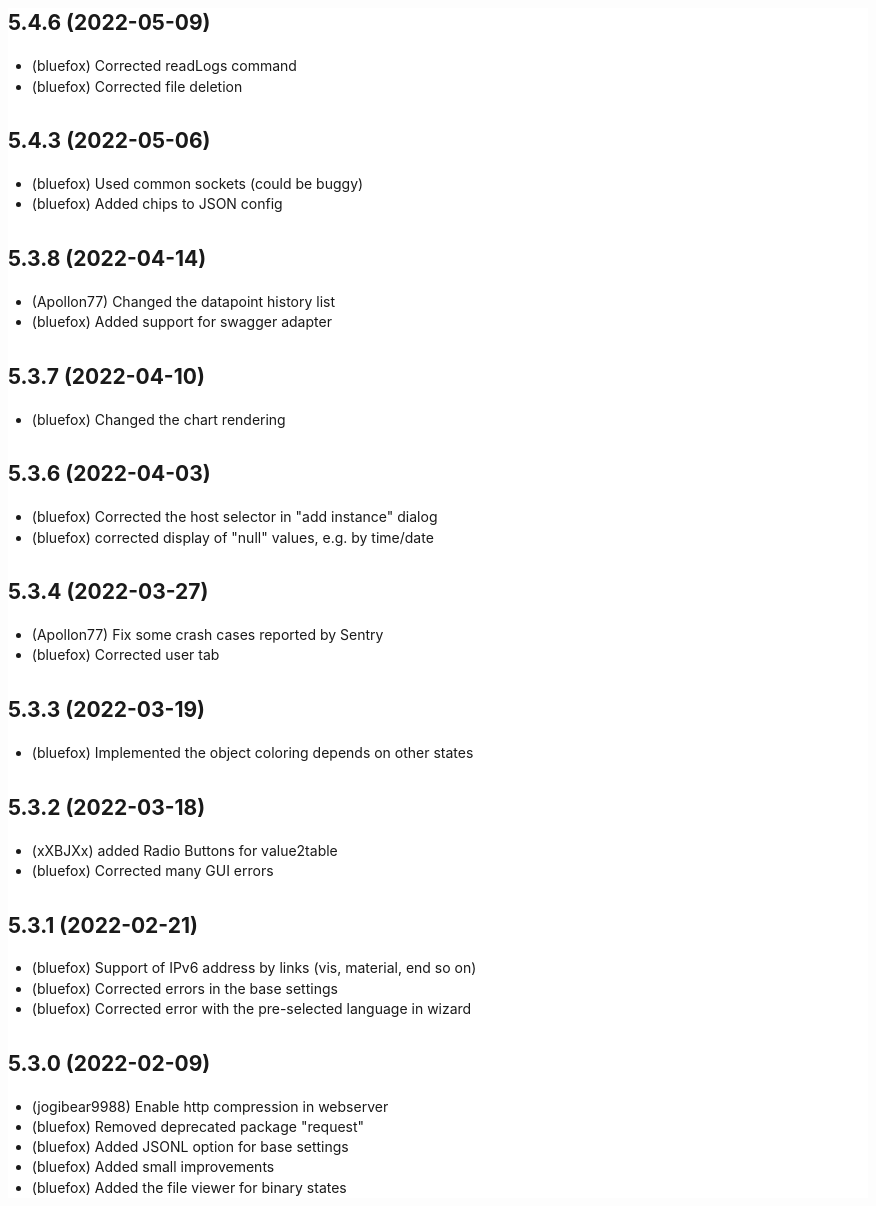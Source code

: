 ## 5.4.6 (2022-05-09)

-   (bluefox) Corrected readLogs command
-   (bluefox) Corrected file deletion

## 5.4.3 (2022-05-06)

-   (bluefox) Used common sockets (could be buggy)
-   (bluefox) Added chips to JSON config

## 5.3.8 (2022-04-14)

-   (Apollon77) Changed the datapoint history list
-   (bluefox) Added support for swagger adapter

## 5.3.7 (2022-04-10)

-   (bluefox) Changed the chart rendering

## 5.3.6 (2022-04-03)

-   (bluefox) Corrected the host selector in "add instance" dialog
-   (bluefox) corrected display of "null" values, e.g. by time/date

## 5.3.4 (2022-03-27)

-   (Apollon77) Fix some crash cases reported by Sentry
-   (bluefox) Corrected user tab

## 5.3.3 (2022-03-19)

-   (bluefox) Implemented the object coloring depends on other states

## 5.3.2 (2022-03-18)

-   (xXBJXx) added Radio Buttons for value2table
-   (bluefox) Corrected many GUI errors

## 5.3.1 (2022-02-21)

-   (bluefox) Support of IPv6 address by links (vis, material, end so on)
-   (bluefox) Corrected errors in the base settings
-   (bluefox) Corrected error with the pre-selected language in wizard

## 5.3.0 (2022-02-09)

-   (jogibear9988) Enable http compression in webserver
-   (bluefox) Removed deprecated package "request"
-   (bluefox) Added JSONL option for base settings
-   (bluefox) Added small improvements
-   (bluefox) Added the file viewer for binary states
